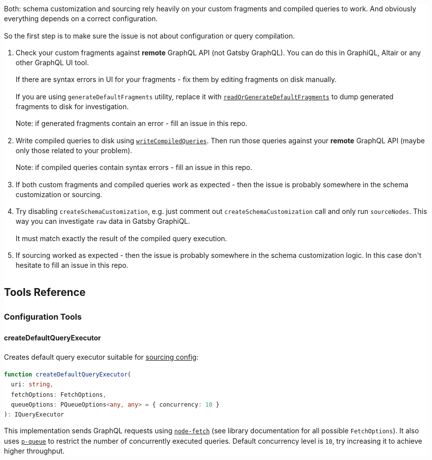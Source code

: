 Both: schema customization and sourcing rely heavily on your custom fragments and
compiled queries to work. And obviously everything depends on a correct configuration.

So the first step is to make sure the issue is not about configuration or query compilation.
 
1. Check your custom fragments against **remote** GraphQL API (not Gatsby GraphQL).
   You can do this in GraphiQL, Altair or any other GraphQL UI tool.
   
   If there are syntax errors in UI for your fragments - fix them by editing fragments on disk manually.

   If you are using `generateDefaultFragments` utility, replace it with [`readOrGenerateDefaultFragments`](#readorgeneratedefaultfragments)
   to dump generated fragments to disk for investigation.

   Note: if generated fragments contain an error - fill an issue in this repo.

2. Write compiled queries to disk using [`writeCompiledQueries`](#writecompiledqueries).
   Then run those queries against your **remote** GraphQL API (maybe only those related to your problem).
   
   Note: if compiled queries contain syntax errors - fill an issue in this repo.

3. If both custom fragments and compiled queries work as expected - then the issue is probably
   somewhere in the schema customization or sourcing.

4. Try disabling `createSchemaCustomization`, e.g. just comment out `createSchemaCustomization` call
   and only run `sourceNodes`. This way you can investigate `raw` data in Gatsby GraphiQL.

   It must match exactly the result of the compiled query execution.

5. If sourcing worked as expected - then the issue is probably somewhere in the schema customization
   logic. In this case don't hesitate to fill an issue in this repo.


## Tools Reference

### Configuration Tools

#### createDefaultQueryExecutor

Creates default query executor suitable for [sourcing config](#query-executor):

```ts
function createDefaultQueryExecutor(
  uri: string,
  fetchOptions: FetchOptions,
  queueOptions: PQueueOptions<any, any> = { concurrency: 10 }
): IQueryExecutor
```

This implementation sends GraphQL requests using [`node-fetch`][14]
(see library documentation for all possible `FetchOptions`). It also uses [`p-queue`][13]
to restrict the number of concurrently executed queries.
Default concurrency level is `10`, try increasing it to achieve higher throughput.


  [remoteIdField: string]: unknown
[1]: https://www.gatsbyjs.org/tutorial/source-plugin-tutorial/
[2]: https://www.gatsbyjs.org/packages/gatsby-source-graphql/
[3]: https://www.gatsbyjs.org/docs/creating-a-source-plugin/#sourcing-data-and-creating-nodes
[4]: https://github.com/gatsbyjs/gatsby/issues/15906
[5]: https://www.gatsbyjs.com/preview/
[6]: https://www.gatsbyjs.com/docs/incremental-builds/
[7]: https://graphql.org/learn/introspection/
[8]: https://www.gatsbyjs.org/docs/schema-customization/
[9]: https://graphql.org/learn/pagination/
[10]: https://graphql.org/learn/queries/#meta-fields
[11]: https://www.gatsbyjs.org/docs/actions/#createNode
[12]: https://relay.dev/graphql/connections.htm
[13]: https://github.com/sindresorhus/p-queue
[14]: https://github.com/node-fetch/node-fetch
[15]: https://graphql.org/graphql-js/type/#graphqlschema
[16]: https://graphql.org/graphql-js/utilities/#buildclientschema
[17]: https://graphql.org/learn/queries/#fragments
[18]: https://manifold.co/blog/graphql-fragments-are-the-best-match-for-ui-components-72b8f61c20fe